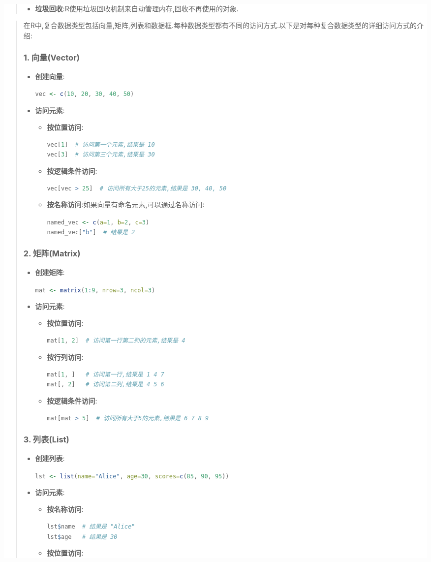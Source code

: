 >    - **垃圾回收**:R使用垃圾回收机制来自动管理内存,回收不再使用的对象.
>

> 在R中,复合数据类型包括向量,矩阵,列表和数据框.每种数据类型都有不同的访问方式.以下是对每种复合数据类型的详细访问方式的介绍:
>
> ### 1. 向量(Vector)
>
> - **创建向量**:
>   ```r
>   vec <- c(10, 20, 30, 40, 50)
>   ```
>
> - **访问元素**:
>   - **按位置访问**:
>     ```r
>     vec[1]  # 访问第一个元素,结果是 10
>     vec[3]  # 访问第三个元素,结果是 30
>     ```
>   - **按逻辑条件访问**:
>     ```r
>     vec[vec > 25]  # 访问所有大于25的元素,结果是 30, 40, 50
>     ```
>   - **按名称访问**:如果向量有命名元素,可以通过名称访问:
>     ```r
>     named_vec <- c(a=1, b=2, c=3)
>     named_vec["b"]  # 结果是 2
>     ```
>
> ### 2. 矩阵(Matrix)
>
> - **创建矩阵**:
>   ```r
>   mat <- matrix(1:9, nrow=3, ncol=3)
>   ```
>
> - **访问元素**:
>   - **按位置访问**:
>     ```r
>     mat[1, 2]  # 访问第一行第二列的元素,结果是 4
>     ```
>   - **按行列访问**:
>     ```r
>     mat[1, ]   # 访问第一行,结果是 1 4 7
>     mat[, 2]   # 访问第二列,结果是 4 5 6
>     ```
>   - **按逻辑条件访问**:
>     ```r
>     mat[mat > 5]  # 访问所有大于5的元素,结果是 6 7 8 9
>     ```
>
> ### 3. 列表(List)
>
> - **创建列表**:
>   ```r
>   lst <- list(name="Alice", age=30, scores=c(85, 90, 95))
>   ```
>
> - **访问元素**:
>   - **按名称访问**:
>     ```r
>     lst$name  # 结果是 "Alice"
>     lst$age   # 结果是 30
>     ```
>   - **按位置访问**: